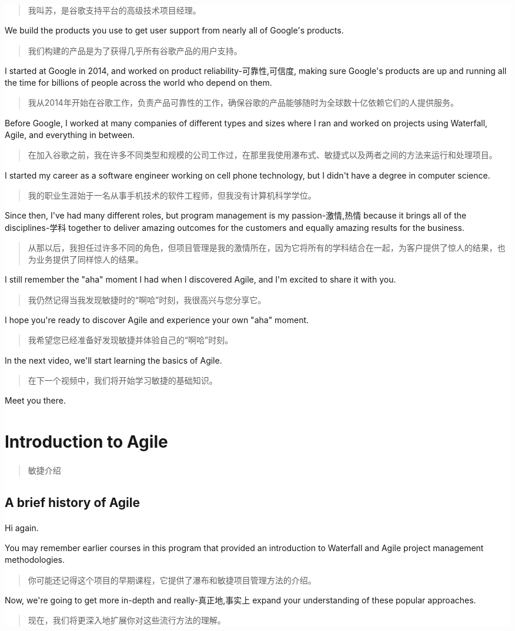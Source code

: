 > 我叫苏，是谷歌支持平台的高级技术项目经理。

We build the products you use to get user support from nearly all of Google's products.

> 我们构建的产品是为了获得几乎所有谷歌产品的用户支持。

I started at Google in 2014, and worked on product reliability-可靠性,可信度, making sure Google's products are up and running all the time for billions of people across the world who depend on them.

> 我从2014年开始在谷歌工作，负责产品可靠性的工作，确保谷歌的产品能够随时为全球数十亿依赖它们的人提供服务。

Before Google, I worked at many companies of different types and sizes where I ran and worked on projects using Waterfall, Agile, and everything in between.

> 在加入谷歌之前，我在许多不同类型和规模的公司工作过，在那里我使用瀑布式、敏捷式以及两者之间的方法来运行和处理项目。

I started my career as a software engineer working on cell phone technology, but I didn't have a degree in computer science. 

> 我的职业生涯始于一名从事手机技术的软件工程师，但我没有计算机科学学位。

Since then, I've had many different roles, but program management is my passion-激情,热情 because it brings all of the disciplines-学科 together to deliver amazing outcomes for the customers and equally amazing results for the business.

> 从那以后，我担任过许多不同的角色，但项目管理是我的激情所在，因为它将所有的学科结合在一起，为客户提供了惊人的结果，也为业务提供了同样惊人的结果。

I still remember the "aha" moment I had when I discovered Agile, and I'm excited to share it with you.

> 我仍然记得当我发现敏捷时的“啊哈”时刻，我很高兴与您分享它。

I hope you're ready to discover Agile and experience your own "aha" moment.

> 我希望您已经准备好发现敏捷并体验自己的“啊哈”时刻。

In the next video, we'll start learning the basics of Agile.

> 在下一个视频中，我们将开始学习敏捷的基础知识。

Meet you there.



# Introduction to Agile

> 敏捷介绍

## A brief history of Agile

Hi again.

You may remember earlier courses in this program that provided an introduction to Waterfall and Agile project management methodologies.

> 你可能还记得这个项目的早期课程，它提供了瀑布和敏捷项目管理方法的介绍。

Now, we're going to get more in-depth and really-真正地,事实上 expand your understanding of these popular approaches.

> 现在，我们将更深入地扩展你对这些流行方法的理解。
